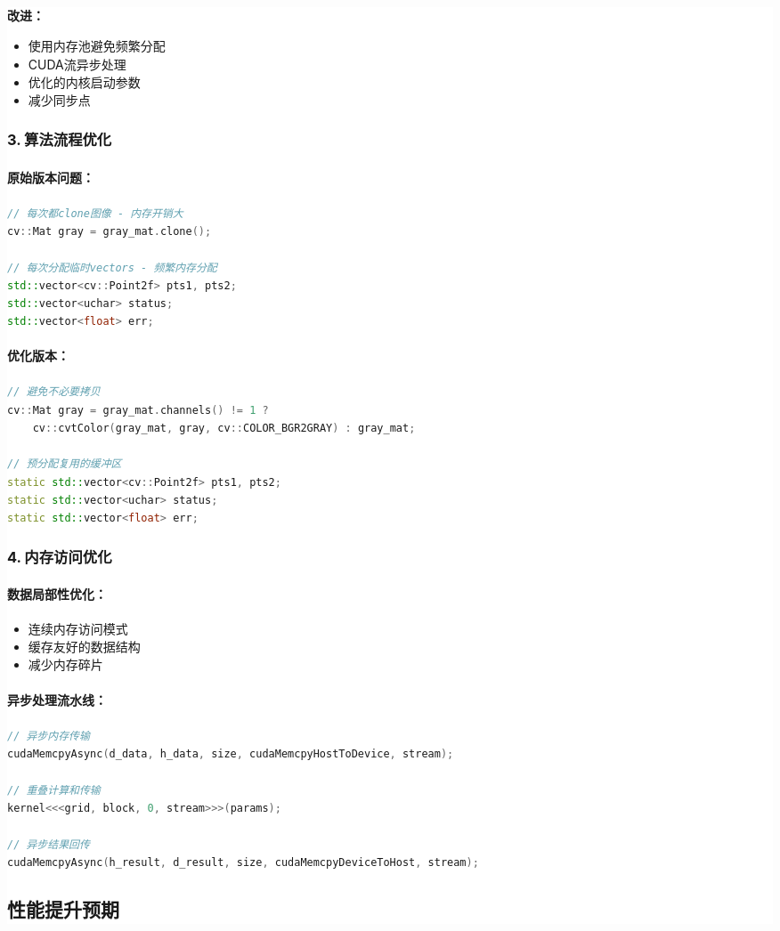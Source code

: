 **改进：**
- 使用内存池避免频繁分配
- CUDA流异步处理
- 优化的内核启动参数
- 减少同步点

### 3. 算法流程优化

#### 原始版本问题：
```cpp
// 每次都clone图像 - 内存开销大
cv::Mat gray = gray_mat.clone();

// 每次分配临时vectors - 频繁内存分配
std::vector<cv::Point2f> pts1, pts2;
std::vector<uchar> status;
std::vector<float> err;
```

#### 优化版本：
```cpp
// 避免不必要拷贝
cv::Mat gray = gray_mat.channels() != 1 ? 
    cv::cvtColor(gray_mat, gray, cv::COLOR_BGR2GRAY) : gray_mat;

// 预分配复用的缓冲区
static std::vector<cv::Point2f> pts1, pts2;
static std::vector<uchar> status;
static std::vector<float> err;
```

### 4. 内存访问优化

#### 数据局部性优化：
- 连续内存访问模式
- 缓存友好的数据结构
- 减少内存碎片

#### 异步处理流水线：
```cpp
// 异步内存传输
cudaMemcpyAsync(d_data, h_data, size, cudaMemcpyHostToDevice, stream);

// 重叠计算和传输
kernel<<<grid, block, 0, stream>>>(params);

// 异步结果回传
cudaMemcpyAsync(h_result, d_result, size, cudaMemcpyDeviceToHost, stream);
```

## 性能提升预期
